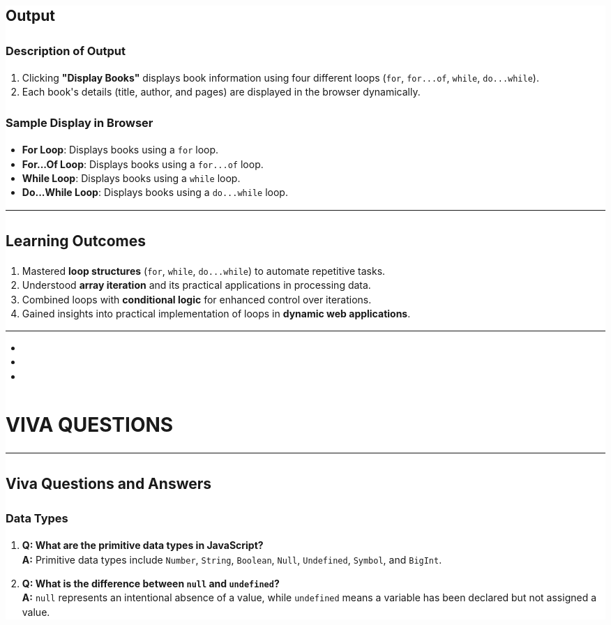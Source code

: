 
## **Output**  

### **Description of Output**  
1. Clicking **"Display Books"** displays book information using four different loops (`for`, `for...of`, `while`, `do...while`).  
2. Each book's details (title, author, and pages) are displayed in the browser dynamically.  

### **Sample Display in Browser**  
- **For Loop**: Displays books using a `for` loop.  
- **For...Of Loop**: Displays books using a `for...of` loop.  
- **While Loop**: Displays books using a `while` loop.  
- **Do...While Loop**: Displays books using a `do...while` loop.  

---

## **Learning Outcomes**  

1. Mastered **loop structures** (`for`, `while`, `do...while`) to automate repetitive tasks.  
2. Understood **array iteration** and its practical applications in processing data.  
3. Combined loops with **conditional logic** for enhanced control over iterations.  
4. Gained insights into practical implementation of loops in **dynamic web applications**.

---












-
-
-

# VIVA QUESTIONS

---

## **Viva Questions and Answers**

### **Data Types**
1. **Q: What are the primitive data types in JavaScript?**  
   **A:** Primitive data types include `Number`, `String`, `Boolean`, `Null`, `Undefined`, `Symbol`, and `BigInt`.

2. **Q: What is the difference between `null` and `undefined`?**  
   **A:** `null` represents an intentional absence of a value, while `undefined` means a variable has been declared but not assigned a value.
